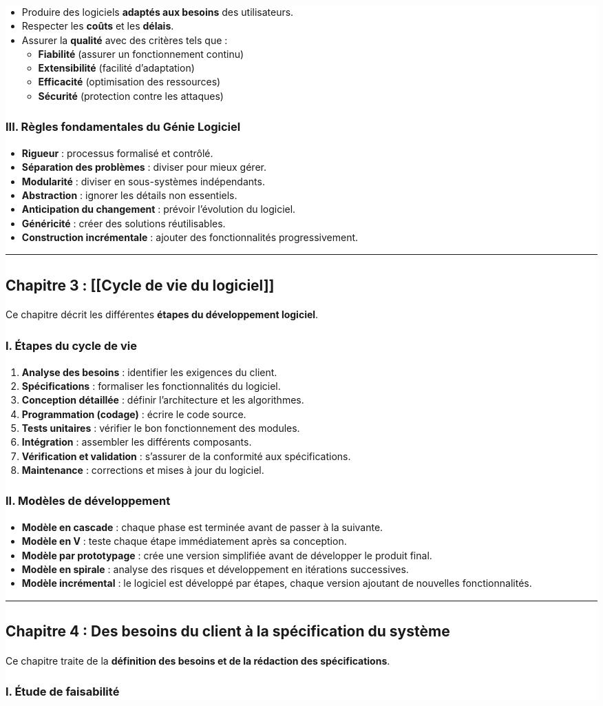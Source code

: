 - Produire des logiciels **adaptés aux besoins** des utilisateurs.
- Respecter les **coûts** et les **délais**.
- Assurer la **qualité** avec des critères tels que :
    - **Fiabilité** (assurer un fonctionnement continu)
    - **Extensibilité** (facilité d’adaptation)
    - **Efficacité** (optimisation des ressources)
    - **Sécurité** (protection contre les attaques)

### **III. Règles fondamentales du Génie Logiciel**

- **Rigueur** : processus formalisé et contrôlé.
- **Séparation des problèmes** : diviser pour mieux gérer.
- **Modularité** : diviser en sous-systèmes indépendants.
- **Abstraction** : ignorer les détails non essentiels.
- **Anticipation du changement** : prévoir l’évolution du logiciel.
- **Généricité** : créer des solutions réutilisables.
- **Construction incrémentale** : ajouter des fonctionnalités progressivement.

---

## **Chapitre 3 : [[Cycle de vie du logiciel]]**

Ce chapitre décrit les différentes **étapes du développement logiciel**.

### **I. Étapes du cycle de vie**

1. **Analyse des besoins** : identifier les exigences du client.
2. **Spécifications** : formaliser les fonctionnalités du logiciel.
3. **Conception détaillée** : définir l’architecture et les algorithmes.
4. **Programmation (codage)** : écrire le code source.
5. **Tests unitaires** : vérifier le bon fonctionnement des modules.
6. **Intégration** : assembler les différents composants.
7. **Vérification et validation** : s’assurer de la conformité aux spécifications.
8. **Maintenance** : corrections et mises à jour du logiciel.

### **II. Modèles de développement**

- **Modèle en cascade** : chaque phase est terminée avant de passer à la suivante.
- **Modèle en V** : teste chaque étape immédiatement après sa conception.
- **Modèle par prototypage** : crée une version simplifiée avant de développer le produit final.
- **Modèle en spirale** : analyse des risques et développement en itérations successives.
- **Modèle incrémental** : le logiciel est développé par étapes, chaque version ajoutant de nouvelles fonctionnalités.

---

## **Chapitre 4 : Des besoins du client à la spécification du système**

Ce chapitre traite de la **définition des besoins et de la rédaction des spécifications**.

### **I. Étude de faisabilité**

